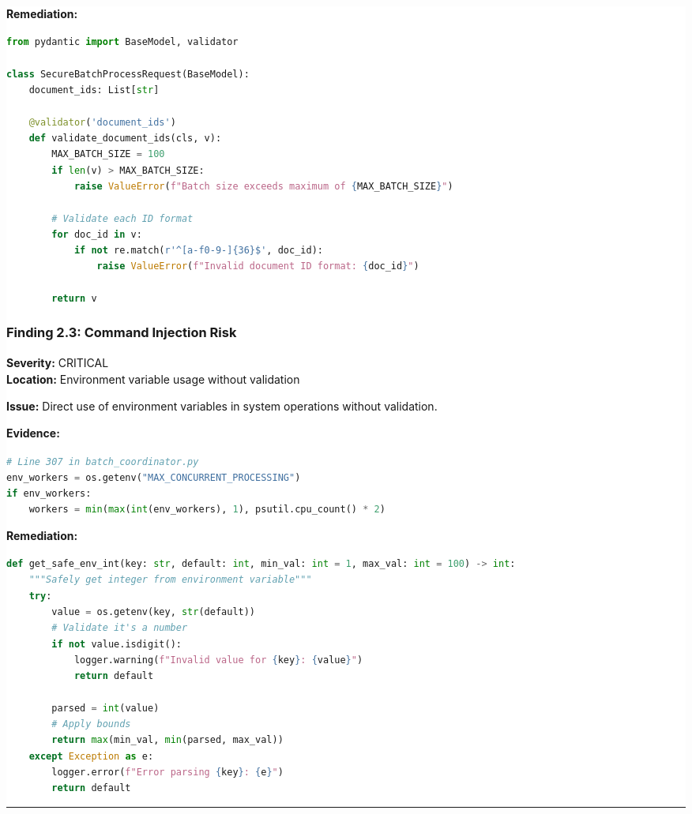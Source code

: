 **Remediation:**
```python
from pydantic import BaseModel, validator

class SecureBatchProcessRequest(BaseModel):
    document_ids: List[str]
    
    @validator('document_ids')
    def validate_document_ids(cls, v):
        MAX_BATCH_SIZE = 100
        if len(v) > MAX_BATCH_SIZE:
            raise ValueError(f"Batch size exceeds maximum of {MAX_BATCH_SIZE}")
        
        # Validate each ID format
        for doc_id in v:
            if not re.match(r'^[a-f0-9-]{36}$', doc_id):
                raise ValueError(f"Invalid document ID format: {doc_id}")
        
        return v
```

### Finding 2.3: Command Injection Risk
**Severity:** CRITICAL  
**Location:** Environment variable usage without validation

**Issue:**
Direct use of environment variables in system operations without validation.

**Evidence:**
```python
# Line 307 in batch_coordinator.py
env_workers = os.getenv("MAX_CONCURRENT_PROCESSING")
if env_workers:
    workers = min(max(int(env_workers), 1), psutil.cpu_count() * 2)
```

**Remediation:**
```python
def get_safe_env_int(key: str, default: int, min_val: int = 1, max_val: int = 100) -> int:
    """Safely get integer from environment variable"""
    try:
        value = os.getenv(key, str(default))
        # Validate it's a number
        if not value.isdigit():
            logger.warning(f"Invalid value for {key}: {value}")
            return default
        
        parsed = int(value)
        # Apply bounds
        return max(min_val, min(parsed, max_val))
    except Exception as e:
        logger.error(f"Error parsing {key}: {e}")
        return default
```

---